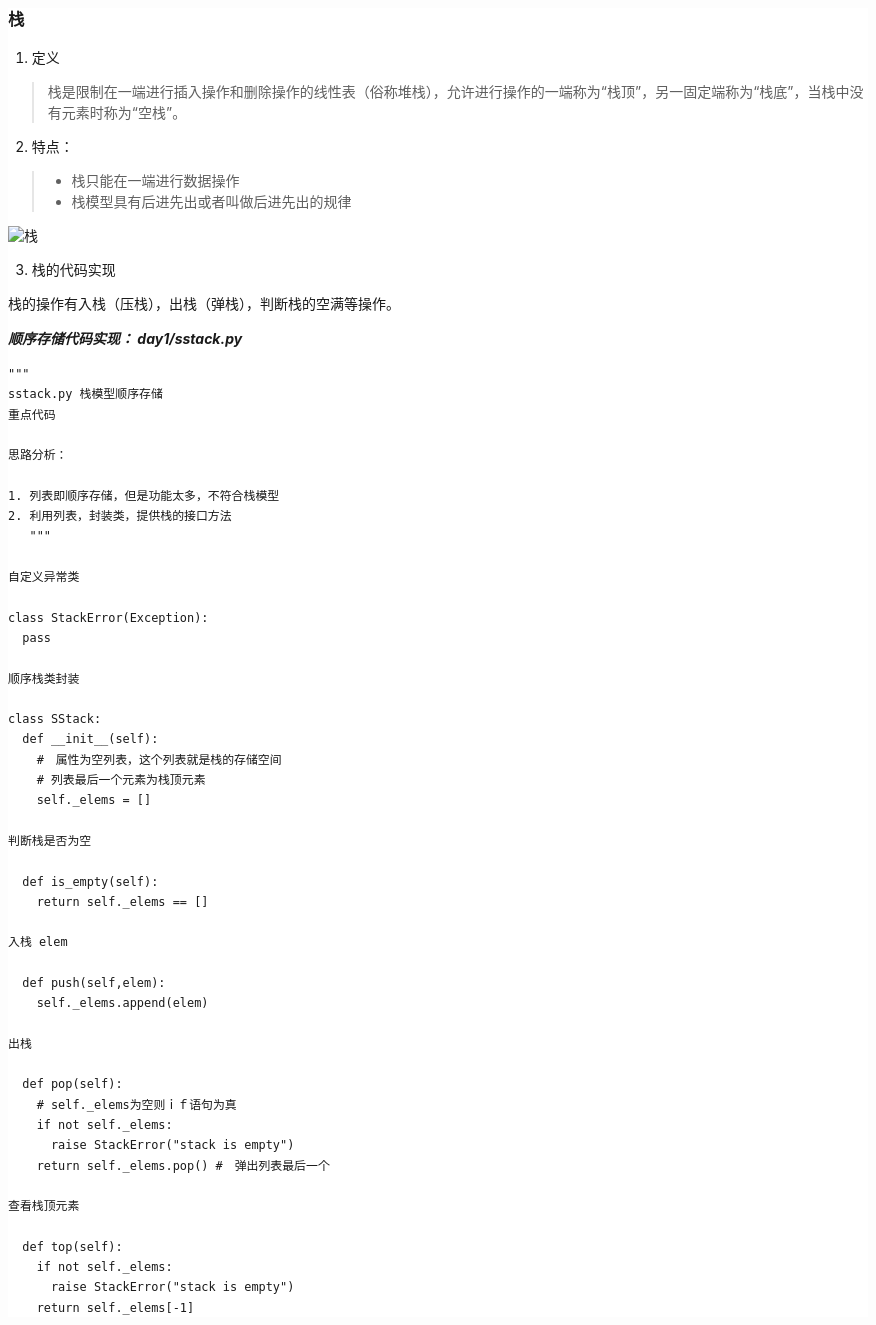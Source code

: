 ### 栈

1. 定义
>栈是限制在一端进行插入操作和删除操作的线性表（俗称堆栈），允许进行操作的一端称为“栈顶”，另一固定端称为“栈底”，当栈中没有元素时称为“空栈”。

2. 特点：

>* 栈只能在一端进行数据操作
>* 栈模型具有后进先出或者叫做后进先出的规律

![栈](img/data5.png)

3. 栈的代码实现 

栈的操作有入栈（压栈），出栈（弹栈），判断栈的空满等操作。

***顺序存储代码实现： day1/sstack.py***

```
"""
sstack.py 栈模型顺序存储
重点代码

思路分析：

1. 列表即顺序存储，但是功能太多，不符合栈模型
2. 利用列表，封装类，提供栈的接口方法
   """

自定义异常类

class StackError(Exception):
  pass

顺序栈类封装

class SStack:
  def __init__(self):
    #　属性为空列表，这个列表就是栈的存储空间
    # 列表最后一个元素为栈顶元素
    self._elems = []

判断栈是否为空

  def is_empty(self):
    return self._elems == []

入栈 elem

  def push(self,elem):
    self._elems.append(elem)

出栈

  def pop(self):
    # self._elems为空则ｉｆ语句为真
    if not self._elems:
      raise StackError("stack is empty")
    return self._elems.pop() #　弹出列表最后一个

查看栈顶元素

  def top(self):
    if not self._elems:
      raise StackError("stack is empty")
    return self._elems[-1]
```